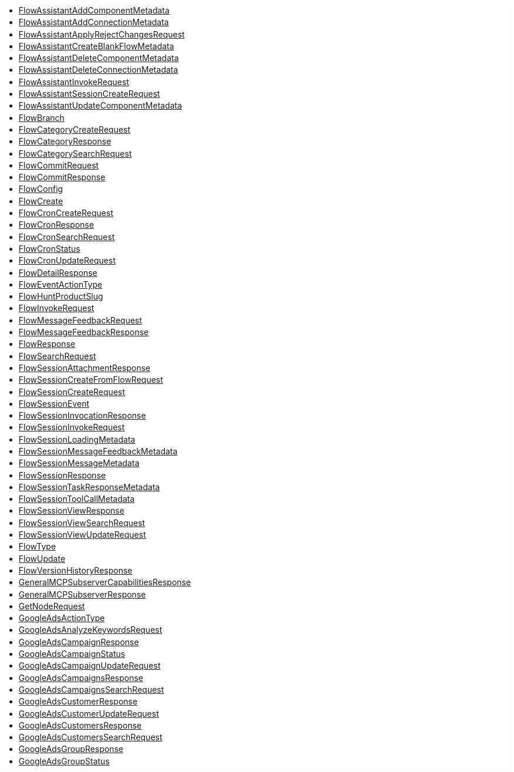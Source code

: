  - [FlowAssistantAddComponentMetadata](docs/FlowAssistantAddComponentMetadata.md)
 - [FlowAssistantAddConnectionMetadata](docs/FlowAssistantAddConnectionMetadata.md)
 - [FlowAssistantApplyRejectChangesRequest](docs/FlowAssistantApplyRejectChangesRequest.md)
 - [FlowAssistantCreateBlankFlowMetadata](docs/FlowAssistantCreateBlankFlowMetadata.md)
 - [FlowAssistantDeleteComponentMetadata](docs/FlowAssistantDeleteComponentMetadata.md)
 - [FlowAssistantDeleteConnectionMetadata](docs/FlowAssistantDeleteConnectionMetadata.md)
 - [FlowAssistantInvokeRequest](docs/FlowAssistantInvokeRequest.md)
 - [FlowAssistantSessionCreateRequest](docs/FlowAssistantSessionCreateRequest.md)
 - [FlowAssistantUpdateComponentMetadata](docs/FlowAssistantUpdateComponentMetadata.md)
 - [FlowBranch](docs/FlowBranch.md)
 - [FlowCategoryCreateRequest](docs/FlowCategoryCreateRequest.md)
 - [FlowCategoryResponse](docs/FlowCategoryResponse.md)
 - [FlowCategorySearchRequest](docs/FlowCategorySearchRequest.md)
 - [FlowCommitRequest](docs/FlowCommitRequest.md)
 - [FlowCommitResponse](docs/FlowCommitResponse.md)
 - [FlowConfig](docs/FlowConfig.md)
 - [FlowCreate](docs/FlowCreate.md)
 - [FlowCronCreateRequest](docs/FlowCronCreateRequest.md)
 - [FlowCronResponse](docs/FlowCronResponse.md)
 - [FlowCronSearchRequest](docs/FlowCronSearchRequest.md)
 - [FlowCronStatus](docs/FlowCronStatus.md)
 - [FlowCronUpdateRequest](docs/FlowCronUpdateRequest.md)
 - [FlowDetailResponse](docs/FlowDetailResponse.md)
 - [FlowEventActionType](docs/FlowEventActionType.md)
 - [FlowHuntProductSlug](docs/FlowHuntProductSlug.md)
 - [FlowInvokeRequest](docs/FlowInvokeRequest.md)
 - [FlowMessageFeedbackRequest](docs/FlowMessageFeedbackRequest.md)
 - [FlowMessageFeedbackResponse](docs/FlowMessageFeedbackResponse.md)
 - [FlowResponse](docs/FlowResponse.md)
 - [FlowSearchRequest](docs/FlowSearchRequest.md)
 - [FlowSessionAttachmentResponse](docs/FlowSessionAttachmentResponse.md)
 - [FlowSessionCreateFromFlowRequest](docs/FlowSessionCreateFromFlowRequest.md)
 - [FlowSessionCreateRequest](docs/FlowSessionCreateRequest.md)
 - [FlowSessionEvent](docs/FlowSessionEvent.md)
 - [FlowSessionInvocationResponse](docs/FlowSessionInvocationResponse.md)
 - [FlowSessionInvokeRequest](docs/FlowSessionInvokeRequest.md)
 - [FlowSessionLoadingMetadata](docs/FlowSessionLoadingMetadata.md)
 - [FlowSessionMessageFeedbackMetadata](docs/FlowSessionMessageFeedbackMetadata.md)
 - [FlowSessionMessageMetadata](docs/FlowSessionMessageMetadata.md)
 - [FlowSessionResponse](docs/FlowSessionResponse.md)
 - [FlowSessionTaskResponseMetadata](docs/FlowSessionTaskResponseMetadata.md)
 - [FlowSessionToolCallMetadata](docs/FlowSessionToolCallMetadata.md)
 - [FlowSessionViewResponse](docs/FlowSessionViewResponse.md)
 - [FlowSessionViewSearchRequest](docs/FlowSessionViewSearchRequest.md)
 - [FlowSessionViewUpdateRequest](docs/FlowSessionViewUpdateRequest.md)
 - [FlowType](docs/FlowType.md)
 - [FlowUpdate](docs/FlowUpdate.md)
 - [FlowVersionHistoryResponse](docs/FlowVersionHistoryResponse.md)
 - [GeneralMCPSubserverCapabilitiesResponse](docs/GeneralMCPSubserverCapabilitiesResponse.md)
 - [GeneralMCPSubserverResponse](docs/GeneralMCPSubserverResponse.md)
 - [GetNodeRequest](docs/GetNodeRequest.md)
 - [GoogleAdsActionType](docs/GoogleAdsActionType.md)
 - [GoogleAdsAnalyzeKeywordsRequest](docs/GoogleAdsAnalyzeKeywordsRequest.md)
 - [GoogleAdsCampaignResponse](docs/GoogleAdsCampaignResponse.md)
 - [GoogleAdsCampaignStatus](docs/GoogleAdsCampaignStatus.md)
 - [GoogleAdsCampaignUpdateRequest](docs/GoogleAdsCampaignUpdateRequest.md)
 - [GoogleAdsCampaignsResponse](docs/GoogleAdsCampaignsResponse.md)
 - [GoogleAdsCampaignsSearchRequest](docs/GoogleAdsCampaignsSearchRequest.md)
 - [GoogleAdsCustomerResponse](docs/GoogleAdsCustomerResponse.md)
 - [GoogleAdsCustomerUpdateRequest](docs/GoogleAdsCustomerUpdateRequest.md)
 - [GoogleAdsCustomersResponse](docs/GoogleAdsCustomersResponse.md)
 - [GoogleAdsCustomersSearchRequest](docs/GoogleAdsCustomersSearchRequest.md)
 - [GoogleAdsGroupResponse](docs/GoogleAdsGroupResponse.md)
 - [GoogleAdsGroupStatus](docs/GoogleAdsGroupStatus.md)